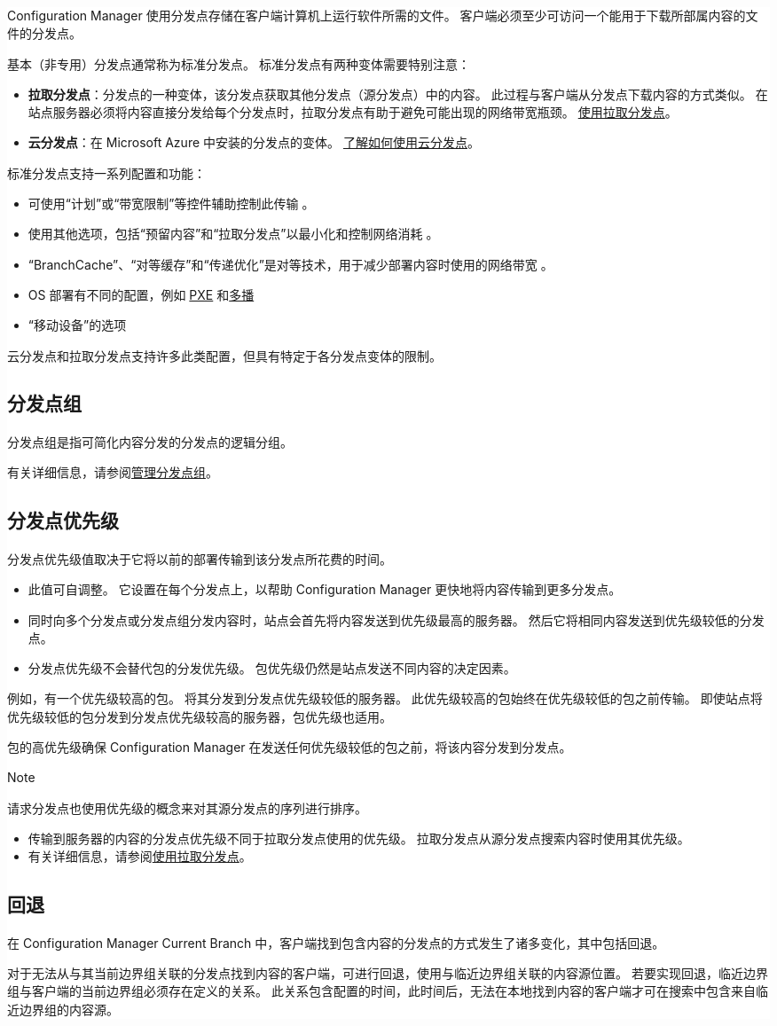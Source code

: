 Configuration Manager 使用分发点存储在客户端计算机上运行软件所需的文件。 客户端必须至少可访问一个能用于下载所部属内容的文件的分发点。  

基本（非专用）分发点通常称为标准分发点。 标准分发点有两种变体需要特别注意：  

- **拉取分发点**：分发点的一种变体，该分发点获取其他分发点（源分发点）中的内容。 此过程与客户端从分发点下载内容的方式类似。 在站点服务器必须将内容直接分发给每个分发点时，拉取分发点有助于避免可能出现的网络带宽瓶颈。 [使用拉取分发点](use-a-pull-distribution-point.md)。

- **云分发点**：在 Microsoft Azure 中安装的分发点的变体。 [了解如何使用云分发点](use-a-cloud-based-distribution-point.md)。  

标准分发点支持一系列配置和功能：  

- 可使用“计划”或“带宽限制”等控件辅助控制此传输 。  

- 使用其他选项，包括“预留内容”和“拉取分发点”以最小化和控制网络消耗 。  

- “BranchCache”、“对等缓存”和“传递优化”是对等技术，用于减少部署内容时使用的网络带宽  。  

- OS 部署有不同的配置，例如 [PXE](../../../osd/get-started/prepare-site-system-roles-for-operating-system-deployments.md#BKMK_PXEDistributionPoint) 和[多播](../../../osd/get-started/prepare-site-system-roles-for-operating-system-deployments.md#BKMK_DPMulticast)   

- “移动设备”的选项  
  
云分发点和拉取分发点支持许多此类配置，但具有特定于各分发点变体的限制。  


## <a name="distribution-point-groups"></a>分发点组

分发点组是指可简化内容分发的分发点的逻辑分组。  

有关详细信息，请参阅[管理分发点组](../../servers/deploy/configure/install-and-configure-distribution-points.md#bkmk_manage)。


## <a name="distribution-point-priority"></a>分发点优先级

分发点优先级值取决于它将以前的部署传输到该分发点所花费的时间。  

- 此值可自调整。 它设置在每个分发点上，以帮助 Configuration Manager 更快地将内容传输到更多分发点。  

- 同时向多个分发点或分发点组分发内容时，站点会首先将内容发送到优先级最高的服务器。 然后它将相同内容发送到优先级较低的分发点。  

- 分发点优先级不会替代包的分发优先级。 包优先级仍然是站点发送不同内容的决定因素。  

例如，有一个优先级较高的包。 将其分发到分发点优先级较低的服务器。 此优先级较高的包始终在优先级较低的包之前传输。 即使站点将优先级较低的包分发到分发点优先级较高的服务器，包优先级也适用。

包的高优先级确保 Configuration Manager 在发送任何优先级较低的包之前，将该内容分发到分发点。  

> [!NOTE]  
> 请求分发点也使用优先级的概念来对其源分发点的序列进行排序。  
>
> - 传输到服务器的内容的分发点优先级不同于拉取分发点使用的优先级。 拉取分发点从源分发点搜索内容时使用其优先级。  
> - 有关详细信息，请参阅[使用拉取分发点](use-a-pull-distribution-point.md)。  


## <a name="fallback"></a>回退

在 Configuration Manager Current Branch 中，客户端找到包含内容的分发点的方式发生了诸多变化，其中包括回退。

对于无法从与其当前边界组关联的分发点找到内容的客户端，可进行回退，使用与临近边界组关联的内容源位置。 若要实现回退，临近边界组与客户端的当前边界组必须存在定义的关系。 此关系包含配置的时间，此时间后，无法在本地找到内容的客户端才可在搜索中包含来自临近边界组的内容源。
